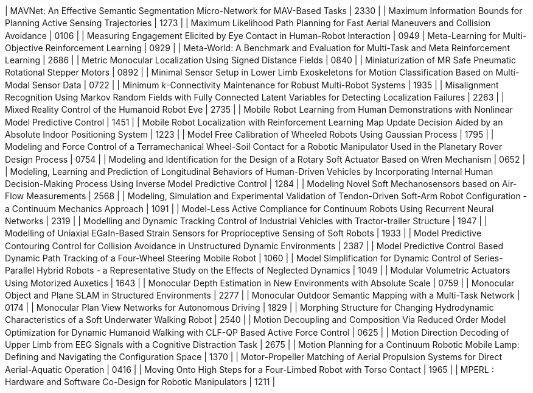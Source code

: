 | MAVNet: An Effective Semantic Segmentation Micro-Network for MAV-Based Tasks | 2330 | 
| Maximum Information Bounds for Planning Active Sensing Trajectories | 1273 | 
|  Maximum Likelihood Path Planning for Fast Aerial Maneuvers and Collision Avoidance | 0106 | 
| Measuring Engagement Elicited by Eye Contact in Human-Robot Interaction | 0949 | 
  Meta-Learning for Multi-Objective Reinforcement Learning | 0929 | 
| Meta-World: A Benchmark and Evaluation for Multi-Task and Meta Reinforcement Learning | 2686 | 
| Metric Monocular Localization Using Signed Distance Fields | 0840 | 
| Miniaturization of MR Safe Pneumatic Rotational Stepper Motors | 0892 | 
| Minimal Sensor Setup in Lower Limb Exoskeletons for Motion Classification Based on Multi-Modal Sensor Data | 0722 | 
|  Minimum $k$-Connectivity Maintenance for Robust Multi-Robot Systems | 1935 | 
| Misalignment Recognition Using Markov Random Fields with Fully Connected Latent Variables for Detecting Localization Failures | 2263 | 
| Mixed Reality Control of the Humanoid Robot Eve | 2735 | 
| Mobile Robot Learning from Human Demonstrations with Nonlinear Model Predictive Control | 1451 | 
| Mobile Robot Localization with Reinforcement Learning Map Update Decision Aided by an Absolute Indoor Positioning System | 1223 | 
| Model Free Calibration of Wheeled Robots Using Gaussian Process | 1795 | 
| Modeling and Force Control of a Terramechanical Wheel-Soil Contact for a Robotic Manipulator Used in the Planetary Rover Design Process | 0754 | 
| Modeling and Identification for the Design of a Rotary Soft Actuator Based on Wren Mechanism | 0652 | 
| Modeling, Learning and Prediction of Longitudinal Behaviors of Human-Driven Vehicles by Incorporating Internal Human Decision-Making Process Using Inverse Model Predictive Control | 1284 | 
| Modeling Novel Soft Mechanosensors based on Air-Flow Measurements | 2568 | 
| Modeling, Simulation and Experimental Validation of Tendon-Driven Soft-Arm Robot Configuration - a Continuum Mechanics Approach | 1091 | 
| Model-Less Active Compliance for Continuum Robots Using Recurrent Neural Networks | 2319 | 
|  Modelling and Dynamic Tracking Control of Industrial Vehicles with Tractor-trailer Structure | 1947 | 
| Modelling of Uniaxial EGaIn-Based Strain Sensors for Proprioceptive Sensing of Soft Robots | 1933 | 
| Model Predictive Contouring Control for Collision Avoidance in Unstructured Dynamic Environments | 2387 | 
| Model Predictive Control Based Dynamic Path Tracking of a Four-Wheel Steering Mobile Robot | 1060 | 
| Model Simplification for Dynamic Control of Series-Parallel Hybrid Robots - a Representative Study on the Effects of Neglected Dynamics | 1049 | 
| Modular Volumetric Actuators Using Motorized Auxetics | 1643 | 
| Monocular Depth Estimation in New Environments with Absolute Scale | 0759 | 
| Monocular Object and Plane SLAM in Structured Environments | 2277 | 
| Monocular Outdoor Semantic Mapping with a Multi-Task Network | 0174 | 
| Monocular Plan View Networks for Autonomous Driving | 1829 | 
| Morphing Structure for Changing Hydrodynamic Characteristics of a Soft Underwater Walking Robot | 2540 | 
| Motion Decoupling and Composition Via Reduced Order Model Optimization for Dynamic Humanoid Walking with CLF-QP Based Active Force Control | 0625 | 
| Motion Direction Decoding of Upper Limb from EEG Signals with a Cognitive Distraction Task | 2675 | 
| Motion Planning for a Continuum Robotic Mobile Lamp: Defining and Navigating the Configuration Space | 1370 | 
| Motor-Propeller Matching of Aerial Propulsion Systems for Direct Aerial-Aquatic Operation | 0416 | 
| Moving Onto High Steps for a Four-Limbed Robot with Torso Contact | 1965 | 
| MPERL : Hardware and Software Co-Design for Robotic Manipulators | 1211 | 